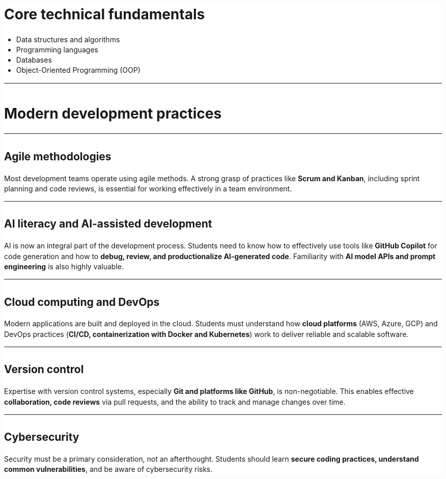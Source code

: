 
# Core technical fundamentals
- Data structures and algorithms 
- Programming languages
- Databases
- Object-Oriented Programming (OOP)

---

# Modern development practices

---


## Agile methodologies
Most development teams operate using agile methods. A strong grasp of practices like **Scrum and Kanban**, including sprint planning and code reviews, is essential for working effectively in a team environment.

---

## AI literacy and AI-assisted development 
AI is now an integral part of the development process. Students need to know how to effectively use tools like **GitHub Copilot** for code generation and how to **debug, review, and productionalize AI-generated code**. Familiarity with **AI model APIs and prompt engineering** is also highly valuable.

---

## Cloud computing and DevOps 
Modern applications are built and deployed in the cloud. Students must understand how **cloud platforms** (AWS, Azure, GCP) and DevOps practices (**CI/CD, containerization with Docker and Kubernetes**) work to deliver reliable and scalable software.


---

## Version control 
Expertise with version control systems, especially **Git and platforms like GitHub**, is non-negotiable. This enables effective **collaboration, code reviews** via pull requests, and the ability to track and manage changes over time.


---

## Cybersecurity
Security must be a primary consideration, not an afterthought. Students should learn **secure coding practices, understand common vulnerabilities**, and be aware of cybersecurity risks.
